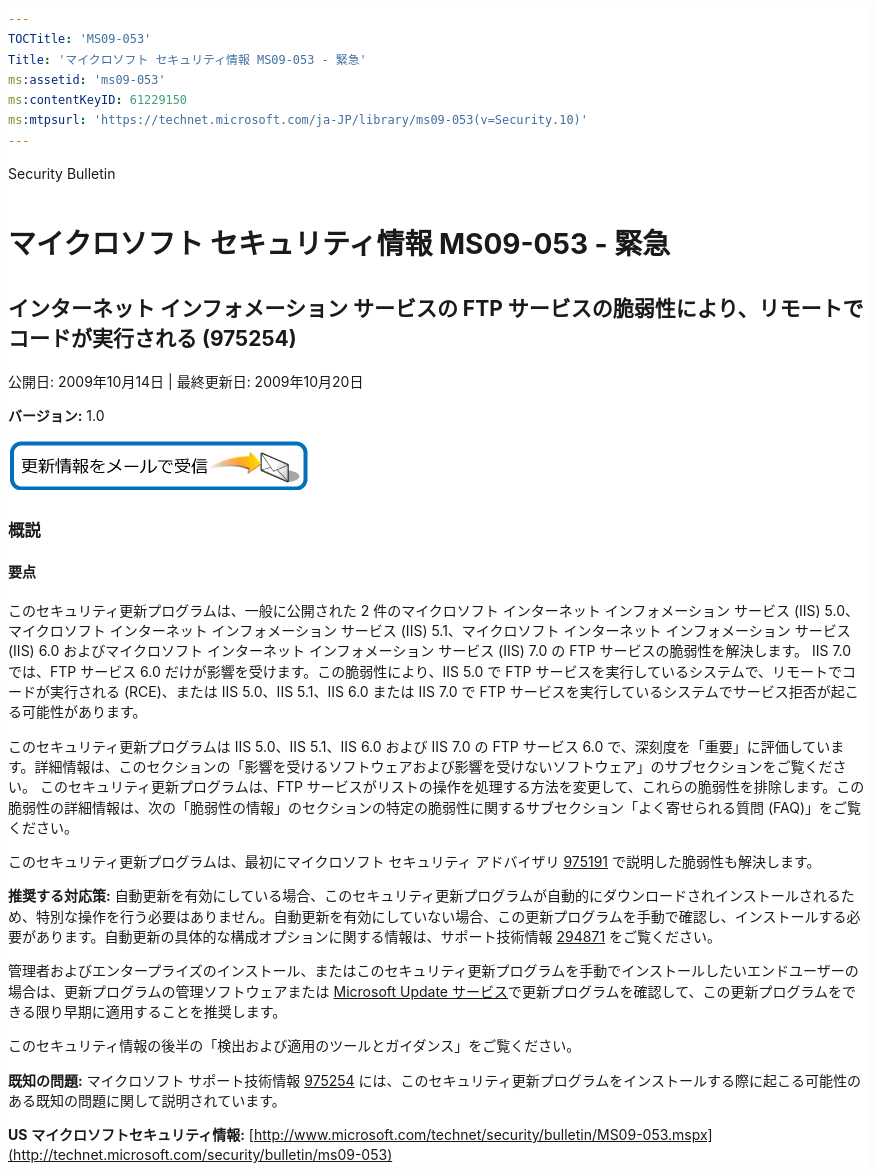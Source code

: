 ```yaml
---
TOCTitle: 'MS09-053'
Title: 'マイクロソフト セキュリティ情報 MS09-053 - 緊急'
ms:assetid: 'ms09-053'
ms:contentKeyID: 61229150
ms:mtpsurl: 'https://technet.microsoft.com/ja-JP/library/ms09-053(v=Security.10)'
---
```


Security Bulletin

マイクロソフト セキュリティ情報 MS09-053 - 緊急
===============================================

インターネット インフォメーション サービスの FTP サービスの脆弱性により、リモートでコードが実行される (975254)
--------------------------------------------------------------------------------------------------------------

公開日: 2009年10月14日 | 最終更新日: 2009年10月20日

**バージョン:** 1.0

[](http://www.microsoft.com/japan/security/bulletins/ms09-053e.mspx)[![](images/Dn627136.SNS300x50(ja-JP,Security.10).jpg)](https://profile.microsoft.com/regsysprofilecenter/subscriptionwizard.aspx?wizid=cbdde499-aa75-4a75-9cb3-f48eac2e7c3f&lcid=1041)

### 概説

#### 要点

このセキュリティ更新プログラムは、一般に公開された 2 件のマイクロソフト インターネット インフォメーション サービス (IIS) 5.0、マイクロソフト インターネット インフォメーション サービス (IIS) 5.1、マイクロソフト インターネット インフォメーション サービス (IIS) 6.0 およびマイクロソフト インターネット インフォメーション サービス (IIS) 7.0 の FTP サービスの脆弱性を解決します。 IIS 7.0 では、FTP サービス 6.0 だけが影響を受けます。この脆弱性により、IIS 5.0 で FTP サービスを実行しているシステムで、リモートでコードが実行される (RCE)、または IIS 5.0、IIS 5.1、IIS 6.0 または IIS 7.0 で FTP サービスを実行しているシステムでサービス拒否が起こる可能性があります。

このセキュリティ更新プログラムは IIS 5.0、IIS 5.1、IIS 6.0 および IIS 7.0 の FTP サービス 6.0 で、深刻度を「重要」に評価しています。詳細情報は、このセクションの「影響を受けるソフトウェアおよび影響を受けないソフトウェア」のサブセクションをご覧ください。 このセキュリティ更新プログラムは、FTP サービスがリストの操作を処理する方法を変更して、これらの脆弱性を排除します。この脆弱性の詳細情報は、次の「脆弱性の情報」のセクションの特定の脆弱性に関するサブセクション「よく寄せられる質問 (FAQ)」をご覧ください。

このセキュリティ更新プログラムは、最初にマイクロソフト セキュリティ アドバイザリ [975191](http://technet.microsoft.com/security/advisory/975191) で説明した脆弱性も解決します。

**推奨する対応策:** 自動更新を有効にしている場合、このセキュリティ更新プログラムが自動的にダウンロードされインストールされるため、特別な操作を行う必要はありません。自動更新を有効にしていない場合、この更新プログラムを手動で確認し、インストールする必要があります。自動更新の具体的な構成オプションに関する情報は、サポート技術情報 [294871](http://support.microsoft.com/kb/294871) をご覧ください。

管理者およびエンタープライズのインストール、またはこのセキュリティ更新プログラムを手動でインストールしたいエンドユーザーの場合は、更新プログラムの管理ソフトウェアまたは [Microsoft Update サービス](http://update.microsoft.com/microsoftupdate)で更新プログラムを確認して、この更新プログラムをできる限り早期に適用することを推奨します。

このセキュリティ情報の後半の「検出および適用のツールとガイダンス」をご覧ください。

**既知の問題:** マイクロソフト サポート技術情報 [975254](http://support.microsoft.com/kb/975254) には、このセキュリティ更新プログラムをインストールする際に起こる可能性のある既知の問題に関して説明されています。

**US** **マイクロソフトセキュリティ情報:** [http://www.microsoft.com/technet/security/bulletin/MS09-053.mspx](http://technet.microsoft.com/security/bulletin/ms09-053)
